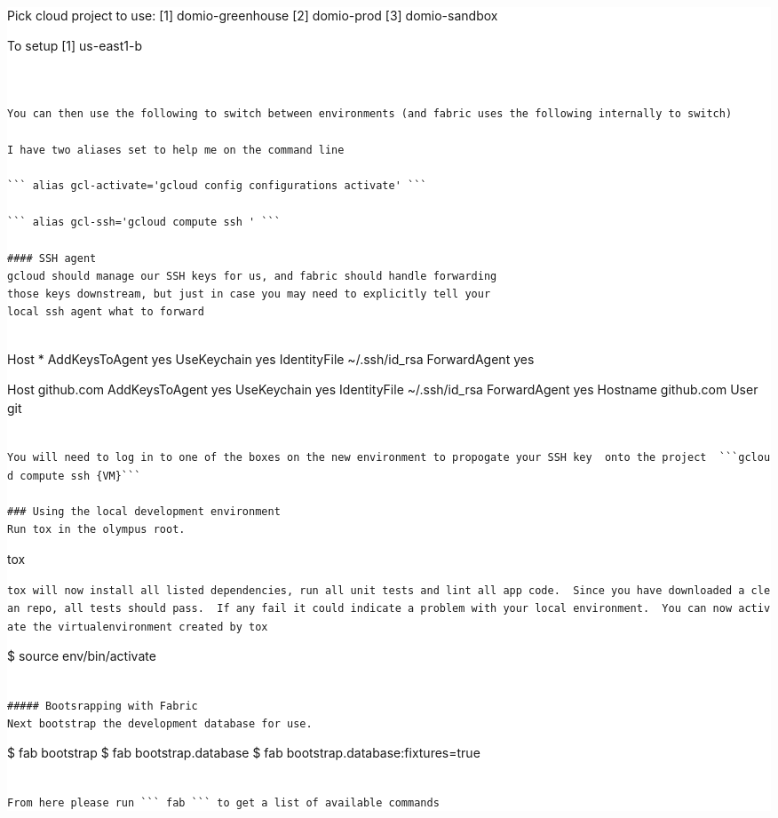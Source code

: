 
 Pick cloud project to use:
 [1] domio-greenhouse
 [2] domio-prod
 [3] domio-sandbox

To setup
 [1] us-east1-b
```


You can then use the following to switch between environments (and fabric uses the following internally to switch)

I have two aliases set to help me on the command line

``` alias gcl-activate='gcloud config configurations activate' ```

``` alias gcl-ssh='gcloud compute ssh ' ```

#### SSH agent
gcloud should manage our SSH keys for us, and fabric should handle forwarding
those keys downstream, but just in case you may need to explicitly tell your
local ssh agent what to forward


```
Host *
 AddKeysToAgent yes
 UseKeychain yes
 IdentityFile ~/.ssh/id_rsa
 ForwardAgent yes

Host github.com
 AddKeysToAgent yes
 UseKeychain yes
 IdentityFile ~/.ssh/id_rsa
 ForwardAgent yes
 Hostname github.com
 User git
```

You will need to log in to one of the boxes on the new environment to propogate your SSH key  onto the project  ```gcloud compute ssh {VM}```

### Using the local development environment
Run tox in the olympus root.
```
tox
```
tox will now install all listed dependencies, run all unit tests and lint all app code.  Since you have downloaded a clean repo, all tests should pass.  If any fail it could indicate a problem with your local environment.  You can now activate the virtualenvironment created by tox
```
$ source env/bin/activate
```

##### Bootsrapping with Fabric
Next bootstrap the development database for use.
```
$ fab bootstrap
$ fab bootstrap.database
$ fab bootstrap.database:fixtures=true
```

From here please run ``` fab ``` to get a list of available commands

```